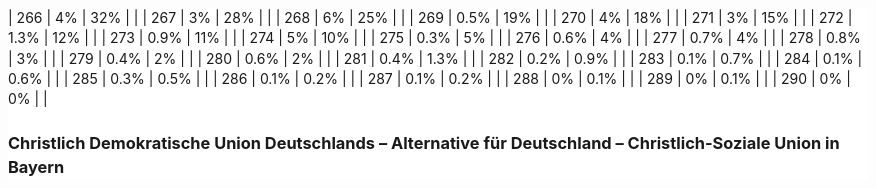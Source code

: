| 266 | 4% | 32% |  |
| 267 | 3% | 28% |  |
| 268 | 6% | 25% |  |
| 269 | 0.5% | 19% |  |
| 270 | 4% | 18% |  |
| 271 | 3% | 15% |  |
| 272 | 1.3% | 12% |  |
| 273 | 0.9% | 11% |  |
| 274 | 5% | 10% |  |
| 275 | 0.3% | 5% |  |
| 276 | 0.6% | 4% |  |
| 277 | 0.7% | 4% |  |
| 278 | 0.8% | 3% |  |
| 279 | 0.4% | 2% |  |
| 280 | 0.6% | 2% |  |
| 281 | 0.4% | 1.3% |  |
| 282 | 0.2% | 0.9% |  |
| 283 | 0.1% | 0.7% |  |
| 284 | 0.1% | 0.6% |  |
| 285 | 0.3% | 0.5% |  |
| 286 | 0.1% | 0.2% |  |
| 287 | 0.1% | 0.2% |  |
| 288 | 0% | 0.1% |  |
| 289 | 0% | 0.1% |  |
| 290 | 0% | 0% |  |

### Christlich Demokratische Union Deutschlands – Alternative für Deutschland – Christlich-Soziale Union in Bayern

